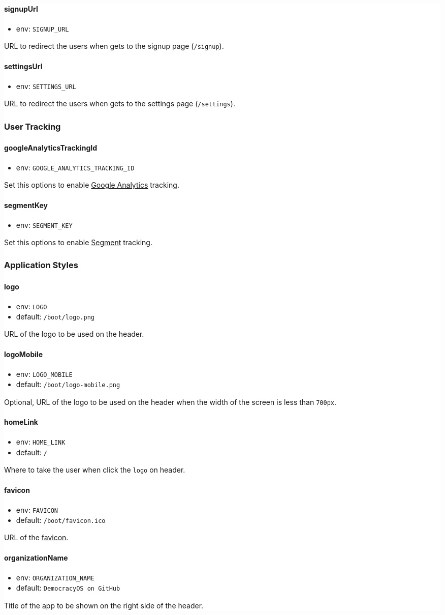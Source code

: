 #### **signupUrl**
* env: `SIGNUP_URL`

URL to redirect the users when gets to the signup page (`/signup`).

#### **settingsUrl**
* env: `SETTINGS_URL`

URL to redirect the users when gets to the settings page (`/settings`).


### User Tracking

#### **googleAnalyticsTrackingId**
* env: `GOOGLE_ANALYTICS_TRACKING_ID`

Set this options to enable [Google Analytics](http://www.google.com/analytics/) tracking.

#### **segmentKey**
* env: `SEGMENT_KEY`

Set this options to enable [Segment](https://segment.com/) tracking.


### Application Styles

#### **logo**
* env: `LOGO`
* default: `/boot/logo.png`

URL of the logo to be used on the header.

#### **logoMobile**
* env: `LOGO_MOBILE`
* default: `/boot/logo-mobile.png`

Optional, URL of the logo to be used on the header when the width of the screen is less than `700px`.

#### **homeLink**
* env: `HOME_LINK`
* default: `/`

Where to take the user when click the `logo` on header.

#### **favicon**
* env: `FAVICON`
* default: `/boot/favicon.ico`

URL of the [favicon](https://es.wikipedia.org/wiki/Favicon).

#### **organizationName**
* env: `ORGANIZATION_NAME`
* default: `DemocracyOS on GitHub`

Title of the app to be shown on the right side of the header.
